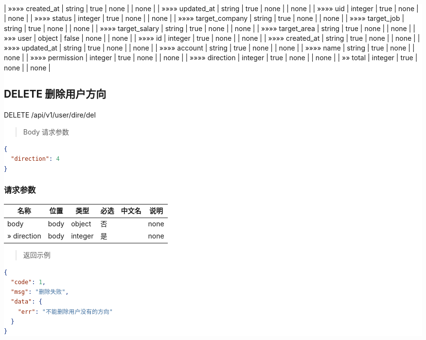 | »»»» created_at     | string   | true  | none |        | none |
| »»»» updated_at     | string   | true  | none |        | none |
| »»»» uid            | integer  | true  | none |        | none |
| »»»» status         | integer  | true  | none |        | none |
| »»»» target_company | string   | true  | none |        | none |
| »»»» target_job     | string   | true  | none |        | none |
| »»»» target_salary  | string   | true  | none |        | none |
| »»»» target_area    | string   | true  | none |        | none |
| »»» user            | object   | false | none |        | none |
| »»»» id             | integer  | true  | none |        | none |
| »»»» created_at     | string   | true  | none |        | none |
| »»»» updated_at     | string   | true  | none |        | none |
| »»»» account        | string   | true  | none |        | none |
| »»»» name           | string   | true  | none |        | none |
| »»»» permission     | integer  | true  | none |        | none |
| »»»» direction      | integer  | true  | none |        | none |
| »» total            | integer  | true  | none |        | none |

## DELETE 删除用户方向

DELETE /api/v1/user/dire/del

> Body 请求参数

```json
{
  "direction": 4
}
```

### 请求参数

| 名称        | 位置 | 类型    | 必选 | 中文名 | 说明 |
| ----------- | ---- | ------- | ---- | ------ | ---- |
| body        | body | object  | 否   |        | none |
| » direction | body | integer | 是   |        | none |

> 返回示例

```json
{
  "code": 1,
  "msg": "删除失败",
  "data": {
    "err": "不能删除用户没有的方向"
  }
}
```
